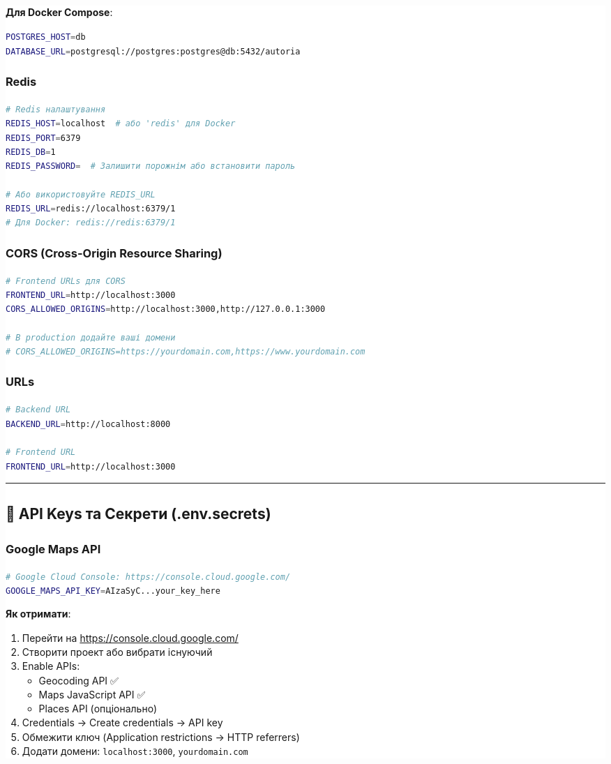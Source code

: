 **Для Docker Compose**:
```bash
POSTGRES_HOST=db
DATABASE_URL=postgresql://postgres:postgres@db:5432/autoria
```

### Redis

```bash
# Redis налаштування
REDIS_HOST=localhost  # або 'redis' для Docker
REDIS_PORT=6379
REDIS_DB=1
REDIS_PASSWORD=  # Залишити порожнім або встановити пароль

# Або використовуйте REDIS_URL
REDIS_URL=redis://localhost:6379/1
# Для Docker: redis://redis:6379/1
```

### CORS (Cross-Origin Resource Sharing)

```bash
# Frontend URLs для CORS
FRONTEND_URL=http://localhost:3000
CORS_ALLOWED_ORIGINS=http://localhost:3000,http://127.0.0.1:3000

# В production додайте ваші домени
# CORS_ALLOWED_ORIGINS=https://yourdomain.com,https://www.yourdomain.com
```

### URLs

```bash
# Backend URL
BACKEND_URL=http://localhost:8000

# Frontend URL
FRONTEND_URL=http://localhost:3000
```

---

## 🔑 API Keys та Секрети (.env.secrets)

### Google Maps API

```bash
# Google Cloud Console: https://console.cloud.google.com/
GOOGLE_MAPS_API_KEY=AIzaSyC...your_key_here
```

**Як отримати**:
1. Перейти на https://console.cloud.google.com/
2. Створити проект або вибрати існуючий
3. Enable APIs:
   - Geocoding API ✅
   - Maps JavaScript API ✅
   - Places API (опціонально)
4. Credentials → Create credentials → API key
5. Обмежити ключ (Application restrictions → HTTP referrers)
6. Додати домени: `localhost:3000`, `yourdomain.com`
